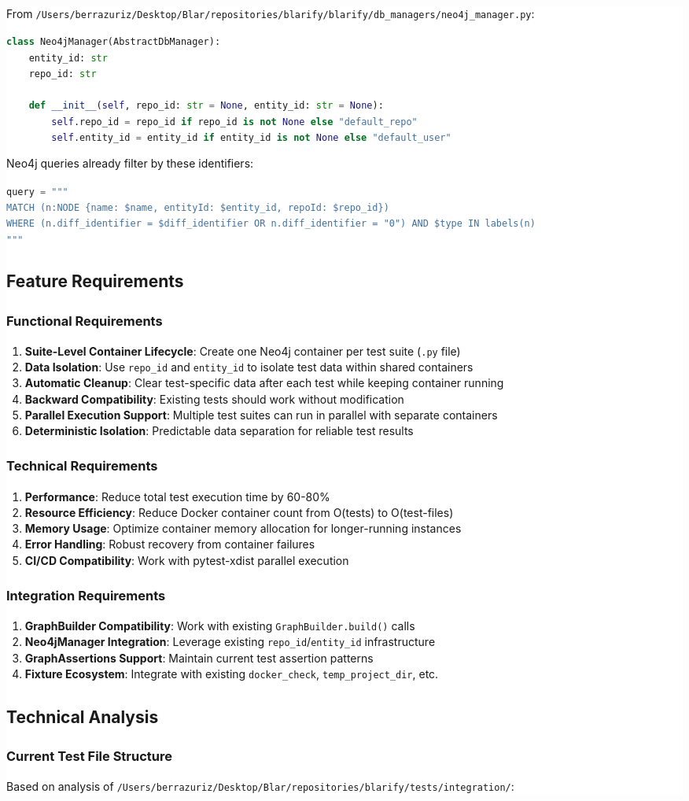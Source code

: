 From `/Users/berrazuriz/Desktop/Blar/repositories/blarify/blarify/db_managers/neo4j_manager.py`:
```python
class Neo4jManager(AbstractDbManager):
    entity_id: str
    repo_id: str
    
    def __init__(self, repo_id: str = None, entity_id: str = None):
        self.repo_id = repo_id if repo_id is not None else "default_repo"
        self.entity_id = entity_id if entity_id is not None else "default_user"
```

Neo4j queries already filter by these identifiers:
```python
query = """
MATCH (n:NODE {name: $name, entityId: $entity_id, repoId: $repo_id})
WHERE (n.diff_identifier = $diff_identifier OR n.diff_identifier = "0") AND $type IN labels(n)
"""
```

## Feature Requirements

### Functional Requirements

1. **Suite-Level Container Lifecycle**: Create one Neo4j container per test suite (`.py` file)
2. **Data Isolation**: Use `repo_id` and `entity_id` to isolate test data within shared containers
3. **Automatic Cleanup**: Clear test-specific data after each test while keeping container running
4. **Backward Compatibility**: Existing tests should work without modification
5. **Parallel Execution Support**: Multiple test suites can run in parallel with separate containers
6. **Deterministic Isolation**: Predictable data separation for reliable test results

### Technical Requirements

1. **Performance**: Reduce total test execution time by 60-80%
2. **Resource Efficiency**: Reduce Docker container count from O(tests) to O(test-files)
3. **Memory Usage**: Optimize container memory allocation for longer-running instances
4. **Error Handling**: Robust recovery from container failures
5. **CI/CD Compatibility**: Work with pytest-xdist parallel execution

### Integration Requirements

1. **GraphBuilder Compatibility**: Work with existing `GraphBuilder.build()` calls
2. **Neo4jManager Integration**: Leverage existing `repo_id`/`entity_id` infrastructure
3. **GraphAssertions Support**: Maintain current test assertion patterns
4. **Fixture Ecosystem**: Integrate with existing `docker_check`, `temp_project_dir`, etc.

## Technical Analysis

### Current Test File Structure

Based on analysis of `/Users/berrazuriz/Desktop/Blar/repositories/blarify/tests/integration/`:
